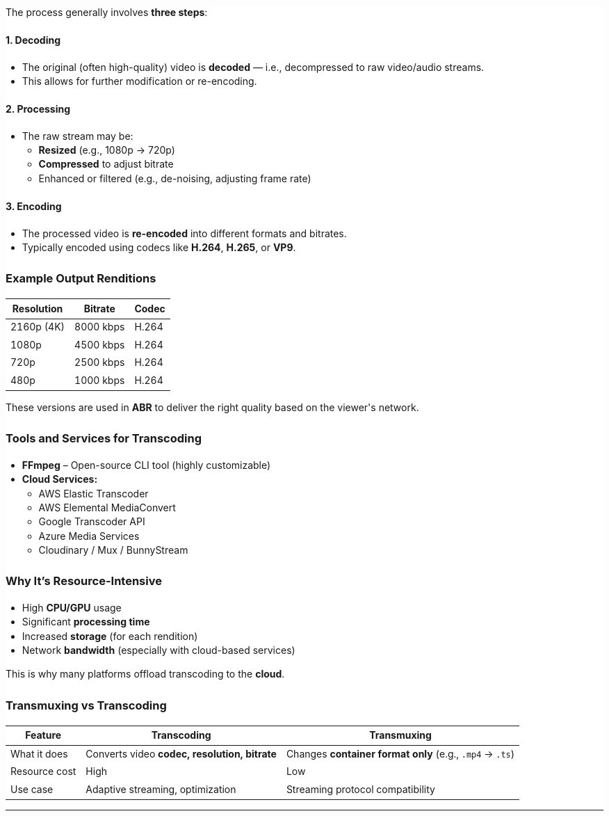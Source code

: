 The process generally involves **three steps**:

#### 1. Decoding
- The original (often high-quality) video is **decoded** — i.e., decompressed to raw video/audio streams.
- This allows for further modification or re-encoding.

#### 2. Processing
- The raw stream may be:
  - **Resized** (e.g., 1080p → 720p)
  - **Compressed** to adjust bitrate
  - Enhanced or filtered (e.g., de-noising, adjusting frame rate)

#### 3. Encoding
- The processed video is **re-encoded** into different formats and bitrates.
- Typically encoded using codecs like **H.264**, **H.265**, or **VP9**.

### Example Output Renditions

| Resolution | Bitrate     | Codec   |
|------------|-------------|---------|
| 2160p (4K) | 8000 kbps   | H.264   |
| 1080p      | 4500 kbps   | H.264   |
| 720p       | 2500 kbps   | H.264   |
| 480p       | 1000 kbps   | H.264   |

These versions are used in **ABR** to deliver the right quality based on the viewer's network.

### Tools and Services for Transcoding

- **FFmpeg** – Open-source CLI tool (highly customizable)
- **Cloud Services:**
  - AWS Elastic Transcoder
  - AWS Elemental MediaConvert
  - Google Transcoder API
  - Azure Media Services
  - Cloudinary / Mux / BunnyStream

### Why It’s Resource-Intensive

- High **CPU/GPU** usage
- Significant **processing time**
- Increased **storage** (for each rendition)
- Network **bandwidth** (especially with cloud-based services)

This is why many platforms offload transcoding to the **cloud**.

### Transmuxing vs Transcoding

| Feature        | Transcoding                            | Transmuxing                             |
|----------------|----------------------------------------|------------------------------------------|
| What it does   | Converts video **codec, resolution, bitrate** | Changes **container format only** (e.g., `.mp4` → `.ts`) |
| Resource cost  | High                                   | Low                                      |
| Use case       | Adaptive streaming, optimization       | Streaming protocol compatibility         |

---